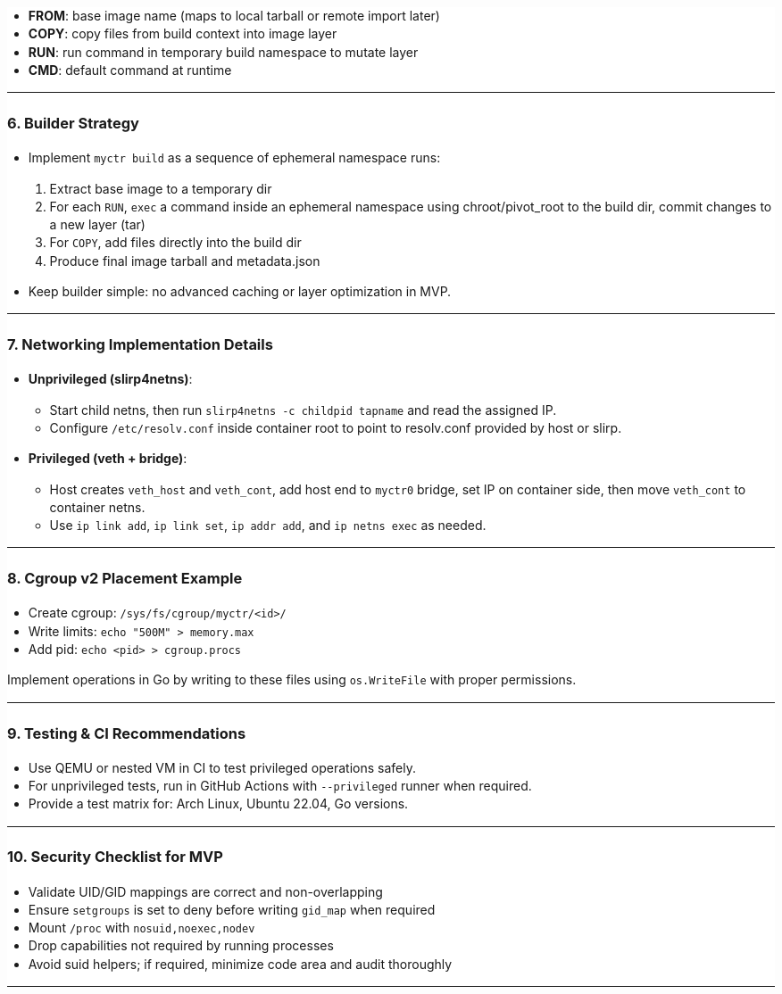 - **FROM**: base image name (maps to local tarball or remote import later)
- **COPY**: copy files from build context into image layer
- **RUN**: run command in temporary build namespace to mutate layer
- **CMD**: default command at runtime

---

### 6. Builder Strategy
- Implement `myctr build` as a sequence of ephemeral namespace runs:
  1. Extract base image to a temporary dir
  2. For each `RUN`, `exec` a command inside an ephemeral namespace using chroot/pivot_root to the build dir, commit changes to a new layer (tar)
  3. For `COPY`, add files directly into the build dir
  4. Produce final image tarball and metadata.json

- Keep builder simple: no advanced caching or layer optimization in MVP.

---

### 7. Networking Implementation Details
- **Unprivileged (slirp4netns)**:
  - Start child netns, then run `slirp4netns -c childpid tapname` and read the assigned IP.
  - Configure `/etc/resolv.conf` inside container root to point to resolv.conf provided by host or slirp.

- **Privileged (veth + bridge)**:
  - Host creates `veth_host` and `veth_cont`, add host end to `myctr0` bridge, set IP on container side, then move `veth_cont` to container netns.
  - Use `ip link add`, `ip link set`, `ip addr add`, and `ip netns exec` as needed.

---

### 8. Cgroup v2 Placement Example
- Create cgroup: `/sys/fs/cgroup/myctr/<id>/`
- Write limits: `echo "500M" > memory.max`
- Add pid: `echo <pid> > cgroup.procs`

Implement operations in Go by writing to these files using `os.WriteFile` with proper permissions.

---

### 9. Testing & CI Recommendations
- Use QEMU or nested VM in CI to test privileged operations safely.
- For unprivileged tests, run in GitHub Actions with `--privileged` runner when required.
- Provide a test matrix for: Arch Linux, Ubuntu 22.04, Go versions.

---

### 10. Security Checklist for MVP
- Validate UID/GID mappings are correct and non-overlapping
- Ensure `setgroups` is set to deny before writing `gid_map` when required
- Mount `/proc` with `nosuid,noexec,nodev`
- Drop capabilities not required by running processes
- Avoid suid helpers; if required, minimize code area and audit thoroughly

---